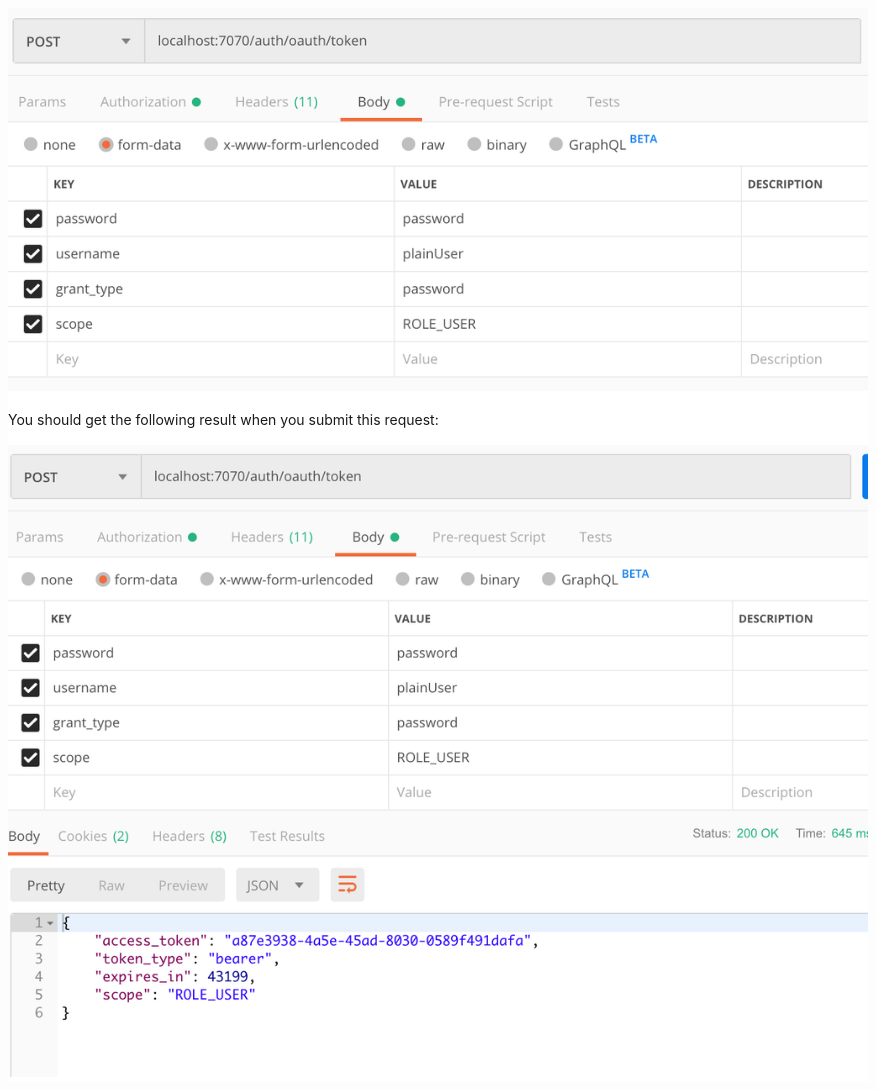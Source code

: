 

![image](images/token-request-form-data.png)



You should get the following result when you submit this request:

![image](images/token-request-result.png)
